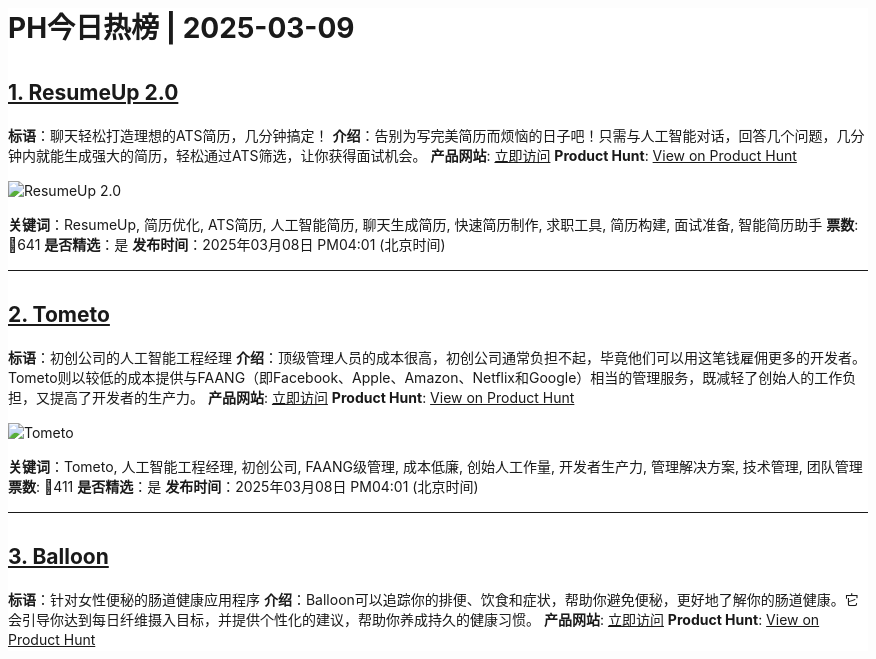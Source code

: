 # PH今日热榜 | 2025-03-09

## [1. ResumeUp 2.0](https://www.producthunt.com/posts/resumeup-2-0?utm_campaign=producthunt-api&utm_medium=api-v2&utm_source=Application%3A+decohack+%28ID%3A+172745%29)
**标语**：聊天轻松打造理想的ATS简历，几分钟搞定！
**介绍**：告别为写完美简历而烦恼的日子吧！只需与人工智能对话，回答几个问题，几分钟内就能生成强大的简历，轻松通过ATS筛选，让你获得面试机会。
**产品网站**: [立即访问](https://www.producthunt.com/r/HA4WOPTDO4P7N5?utm_campaign=producthunt-api&utm_medium=api-v2&utm_source=Application%3A+decohack+%28ID%3A+172745%29)
**Product Hunt**: [View on Product Hunt](https://www.producthunt.com/posts/resumeup-2-0?utm_campaign=producthunt-api&utm_medium=api-v2&utm_source=Application%3A+decohack+%28ID%3A+172745%29)

![ResumeUp 2.0](https://ph-files.imgix.net/cfc5b742-0923-42a6-8916-e5e64a262c41.png?auto=format)

**关键词**：ResumeUp, 简历优化, ATS简历, 人工智能简历, 聊天生成简历, 快速简历制作, 求职工具, 简历构建, 面试准备, 智能简历助手
**票数**: 🔺641
**是否精选**：是
**发布时间**：2025年03月08日 PM04:01 (北京时间)

---

## [2. Tometo](https://www.producthunt.com/posts/tometo?utm_campaign=producthunt-api&utm_medium=api-v2&utm_source=Application%3A+decohack+%28ID%3A+172745%29)
**标语**：初创公司的人工智能工程经理
**介绍**：顶级管理人员的成本很高，初创公司通常负担不起，毕竟他们可以用这笔钱雇佣更多的开发者。Tometo则以较低的成本提供与FAANG（即Facebook、Apple、Amazon、Netflix和Google）相当的管理服务，既减轻了创始人的工作负担，又提高了开发者的生产力。
**产品网站**: [立即访问](https://www.producthunt.com/r/WOOLKXJTWVRR4W?utm_campaign=producthunt-api&utm_medium=api-v2&utm_source=Application%3A+decohack+%28ID%3A+172745%29)
**Product Hunt**: [View on Product Hunt](https://www.producthunt.com/posts/tometo?utm_campaign=producthunt-api&utm_medium=api-v2&utm_source=Application%3A+decohack+%28ID%3A+172745%29)

![Tometo](https://ph-files.imgix.net/e12a6a0b-e085-482b-a429-2928d3f43e94.jpeg?auto=format)

**关键词**：Tometo, 人工智能工程经理, 初创公司, FAANG级管理, 成本低廉, 创始人工作量, 开发者生产力, 管理解决方案, 技术管理, 团队管理
**票数**: 🔺411
**是否精选**：是
**发布时间**：2025年03月08日 PM04:01 (北京时间)

---

## [3. Balloon](https://www.producthunt.com/posts/balloon-9?utm_campaign=producthunt-api&utm_medium=api-v2&utm_source=Application%3A+decohack+%28ID%3A+172745%29)
**标语**：针对女性便秘的肠道健康应用程序
**介绍**：Balloon可以追踪你的排便、饮食和症状，帮助你避免便秘，更好地了解你的肠道健康。它会引导你达到每日纤维摄入目标，并提供个性化的建议，帮助你养成持久的健康习惯。
**产品网站**: [立即访问](https://www.producthunt.com/r/LDHCD7SHBHTT2I?utm_campaign=producthunt-api&utm_medium=api-v2&utm_source=Application%3A+decohack+%28ID%3A+172745%29)
**Product Hunt**: [View on Product Hunt](https://www.producthunt.com/posts/balloon-9?utm_campaign=producthunt-api&utm_medium=api-v2&utm_source=Application%3A+decohack+%28ID%3A+172745%29)
